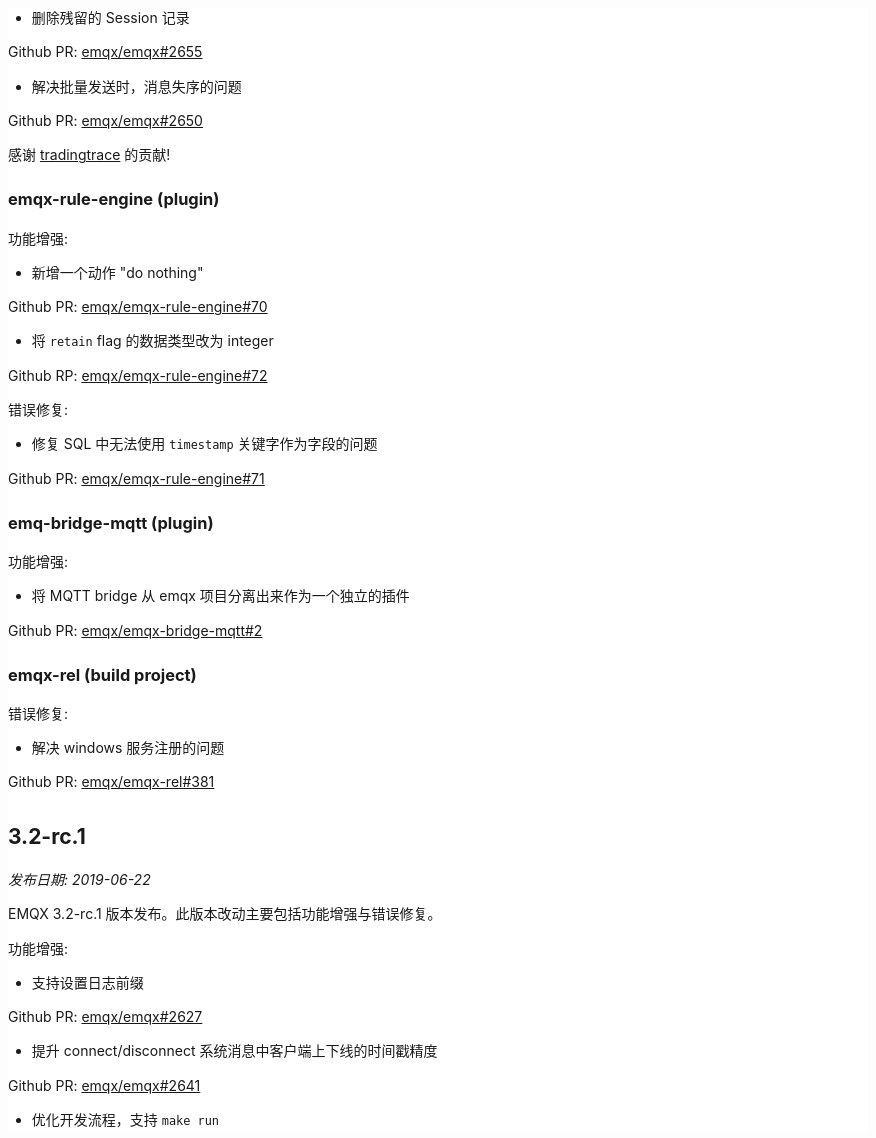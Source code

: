 - 删除残留的 Session 记录

Github PR: [emqx/emqx#2655](https://github.com/emqx/emqx/pull/2655)

- 解决批量发送时，消息失序的问题

Github PR: [emqx/emqx#2650](https://github.com/emqx/emqx/pull/2650)

感谢 [tradingtrace](https://github.com/tradingtrace) 的贡献!

### emqx-rule-engine (plugin)

功能增强:

- 新增一个动作 "do nothing"

Github PR: [emqx/emqx-rule-engine#70](https://github.com/emqx/emqx-rule-engine/pull/70)

- 将 `retain` flag 的数据类型改为 integer

Github RP: [emqx/emqx-rule-engine#72](https://github.com/emqx/emqx-rule-engine/pull/72)

错误修复:

- 修复 SQL 中无法使用 `timestamp` 关键字作为字段的问题

Github PR: [emqx/emqx-rule-engine#71](https://github.com/emqx/emqx-rule-engine/pull/71)

### emq-bridge-mqtt (plugin)

功能增强:

- 将 MQTT bridge 从 emqx 项目分离出来作为一个独立的插件

Github PR: [emqx/emqx-bridge-mqtt#2](https://github.com/emqx/emqx-bridge-mqtt/pull/2)

### emqx-rel (build project)

错误修复:

- 解决 windows 服务注册的问题

Github PR: [emqx/emqx-rel#381](https://github.com/emqx/emqx-rel/pull/381)

## 3.2-rc.1

*发布日期: 2019-06-22*

EMQX 3.2-rc.1 版本发布。此版本改动主要包括功能增强与错误修复。

功能增强:

- 支持设置日志前缀

Github PR: [emqx/emqx#2627](https://github.com/emqx/emqx/pull/2627)

- 提升 connect/disconnect 系统消息中客户端上下线的时间戳精度

Github PR: [emqx/emqx#2641](https://github.com/emqx/emqx/pull/2641)

- 优化开发流程，支持 `make run`
